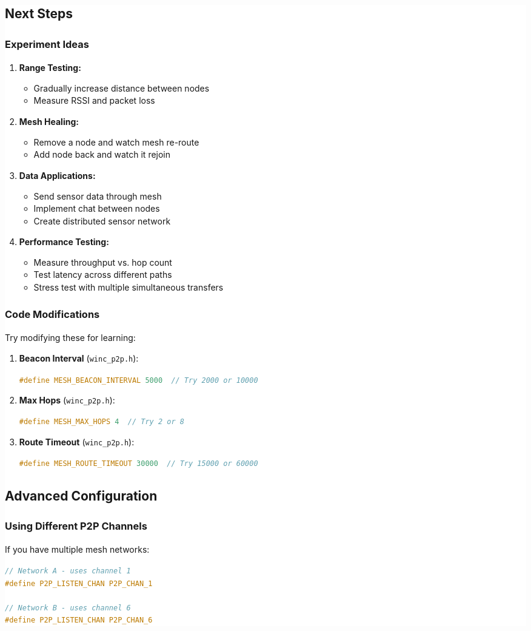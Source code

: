 ## Next Steps

### Experiment Ideas

1. **Range Testing:**
   - Gradually increase distance between nodes
   - Measure RSSI and packet loss

2. **Mesh Healing:**
   - Remove a node and watch mesh re-route
   - Add node back and watch it rejoin

3. **Data Applications:**
   - Send sensor data through mesh
   - Implement chat between nodes
   - Create distributed sensor network

4. **Performance Testing:**
   - Measure throughput vs. hop count
   - Test latency across different paths
   - Stress test with multiple simultaneous transfers

### Code Modifications

Try modifying these for learning:

1. **Beacon Interval** (`winc_p2p.h`):
   ```c
   #define MESH_BEACON_INTERVAL 5000  // Try 2000 or 10000
   ```

2. **Max Hops** (`winc_p2p.h`):
   ```c
   #define MESH_MAX_HOPS 4  // Try 2 or 8
   ```

3. **Route Timeout** (`winc_p2p.h`):
   ```c
   #define MESH_ROUTE_TIMEOUT 30000  // Try 15000 or 60000
   ```

## Advanced Configuration

### Using Different P2P Channels

If you have multiple mesh networks:

```c
// Network A - uses channel 1
#define P2P_LISTEN_CHAN P2P_CHAN_1

// Network B - uses channel 6
#define P2P_LISTEN_CHAN P2P_CHAN_6
```

